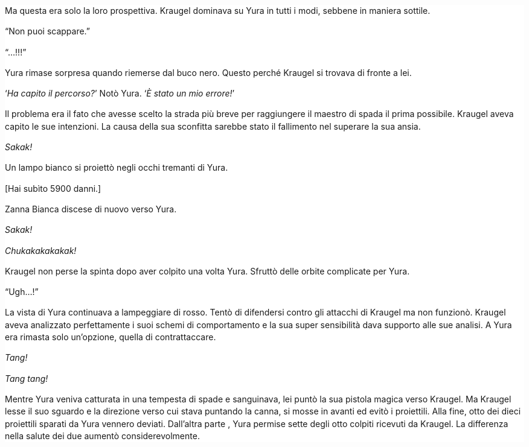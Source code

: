 
Ma questa era solo la loro prospettiva. Kraugel dominava su Yura in tutti i modi, sebbene in maniera sottile.


“Non puoi scappare.”


“…!!!”


Yura rimase sorpresa quando riemerse dal buco nero. Questo perché Kraugel si trovava di fronte a lei.


‘<em>Ha capito il percorso?</em>’ Notò Yura. ‘<em>È stato un mio errore!</em>’


Il problema era il fato che avesse scelto la strada più breve per raggiungere il maestro di spada il prima possibile. Kraugel aveva capito le sue intenzioni. La causa della sua sconfitta sarebbe stato il fallimento nel superare la sua ansia.


<em>Sakak!</em>


Un lampo bianco si proiettò negli occhi tremanti di Yura.






[Hai subìto 5900 danni.]






Zanna Bianca discese di nuovo verso Yura.


<em>Sakak!</em>


<em>Chukakakakakak!</em>


Kraugel non perse la spinta dopo aver colpito una volta Yura. Sfruttò delle orbite complicate per Yura.


“Ugh…!”


La vista di Yura continuava a lampeggiare di rosso. Tentò di difendersi contro gli attacchi di Kraugel ma non funzionò. Kraugel aveva analizzato perfettamente i suoi schemi di comportamento e la sua super sensibilità dava supporto alle sue analisi. A Yura era rimasta solo un’opzione, quella di contrattaccare.


<em>Tang!</em>


<em>Tang tang!</em>


Mentre Yura veniva catturata in una tempesta di spade e sanguinava, lei puntò la sua pistola magica verso Kraugel. Ma Kraugel lesse il suo sguardo e la direzione verso cui stava puntando la canna, si mosse in avanti ed evitò i proiettili. Alla fine, otto dei dieci proiettili sparati da Yura vennero deviati. Dall’altra parte , Yura permise sette degli otto colpiti ricevuti da Kraugel. La differenza nella salute dei due aumentò considerevolmente.
